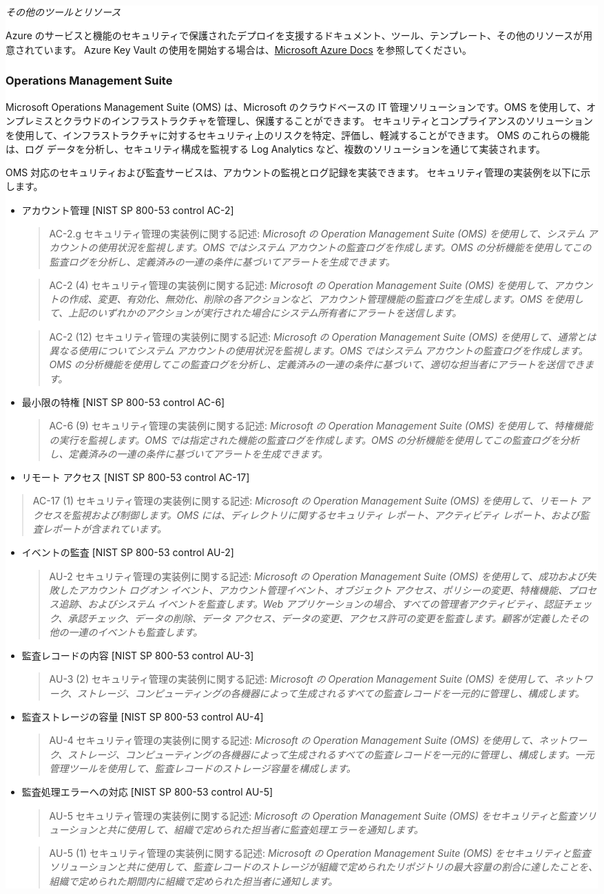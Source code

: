 *その他のツールとリソース*

Azure のサービスと機能のセキュリティで保護されたデプロイを支援するドキュメント、ツール、テンプレート、その他のリソースが用意されています。 Azure Key Vault の使用を開始する場合は、[Microsoft Azure Docs](https://docs.microsoft.com/azure/key-vault/) を参照してください。

### <a name="operations-management-suite"></a>Operations Management Suite

Microsoft Operations Management Suite (OMS) は、Microsoft のクラウドベースの IT 管理ソリューションです。OMS を使用して、オンプレミスとクラウドのインフラストラクチャを管理し、保護することができます。 セキュリティとコンプライアンスのソリューションを使用して、インフラストラクチャに対するセキュリティ上のリスクを特定、評価し、軽減することができます。 OMS のこれらの機能は、ログ データを分析し、セキュリティ構成を監視する Log Analytics など、複数のソリューションを通じて実装されます。

OMS 対応のセキュリティおよび監査サービスは、アカウントの監視とログ記録を実装できます。 セキュリティ管理の実装例を以下に示します。

- アカウント管理 [NIST SP 800-53 control AC-2]

  > AC-2.g セキュリティ管理の実装例に関する記述: *Microsoft の Operation Management Suite (OMS) を使用して、システム アカウントの使用状況を監視します。OMS ではシステム アカウントの監査ログを作成します。OMS の分析機能を使用してこの監査ログを分析し、定義済みの一連の条件に基づいてアラートを生成できます。*

  > AC-2 (4) セキュリティ管理の実装例に関する記述: *Microsoft の Operation Management Suite (OMS) を使用して、アカウントの作成、変更、有効化、無効化、削除の各アクションなど、アカウント管理機能の監査ログを生成します。OMS を使用して、上記のいずれかのアクションが実行された場合にシステム所有者にアラートを送信します。*

  > AC-2 (12) セキュリティ管理の実装例に関する記述: *Microsoft の Operation Management Suite (OMS) を使用して、通常とは異なる使用についてシステム アカウントの使用状況を監視します。OMS ではシステム アカウントの監査ログを作成します。OMS の分析機能を使用してこの監査ログを分析し、定義済みの一連の条件に基づいて、適切な担当者にアラートを送信できます。*

- 最小限の特権 [NIST SP 800-53 control AC-6]

  > AC-6 (9) セキュリティ管理の実装例に関する記述: *Microsoft の Operation Management Suite (OMS) を使用して、特権機能の実行を監視します。OMS では指定された機能の監査ログを作成します。OMS の分析機能を使用してこの監査ログを分析し、定義済みの一連の条件に基づいてアラートを生成できます。*

 - リモート アクセス [NIST SP 800-53 control AC-17]

  > AC-17 (1) セキュリティ管理の実装例に関する記述: *Microsoft の Operation Management Suite (OMS) を使用して、リモート アクセスを監視および制御します。OMS には、ディレクトリに関するセキュリティ レポート、アクティビティ レポート、および監査レポートが含まれています。*

- イベントの監査 [NIST SP 800-53 control AU-2]

  > AU-2 セキュリティ管理の実装例に関する記述: *Microsoft の Operation Management Suite (OMS) を使用して、成功および失敗したアカウント ログオン イベント、アカウント管理イベント、オブジェクト アクセス、ポリシーの変更、特権機能、プロセス追跡、およびシステム イベントを監査します。Web アプリケーションの場合、すべての管理者アクティビティ、認証チェック、承認チェック、データの削除、データ アクセス、データの変更、アクセス許可の変更を監査します。顧客が定義したその他の一連のイベントも監査します。*

- 監査レコードの内容 [NIST SP 800-53 control AU-3]

  > AU-3 (2) セキュリティ管理の実装例に関する記述: *Microsoft の Operation Management Suite (OMS) を使用して、ネットワーク、ストレージ、コンピューティングの各機器によって生成されるすべての監査レコードを一元的に管理し、構成します。*

- 監査ストレージの容量 [NIST SP 800-53 control AU-4]

  > AU-4 セキュリティ管理の実装例に関する記述: *Microsoft の Operation Management Suite (OMS) を使用して、ネットワーク、ストレージ、コンピューティングの各機器によって生成されるすべての監査レコードを一元的に管理し、構成します。一元管理ツールを使用して、監査レコードのストレージ容量を構成します。*

- 監査処理エラーへの対応 [NIST SP 800-53 control AU-5]

  > AU-5 セキュリティ管理の実装例に関する記述: *Microsoft の Operation Management Suite (OMS) をセキュリティと監査ソリューションと共に使用して、組織で定められた担当者に監査処理エラーを通知します。*

  > AU-5 (1) セキュリティ管理の実装例に関する記述: *Microsoft の Operation Management Suite (OMS) をセキュリティと監査ソリューションと共に使用して、監査レコードのストレージが組織で定められたリポジトリの最大容量の割合に達したことを、組織で定められた期間内に組織で定められた担当者に通知します。*

